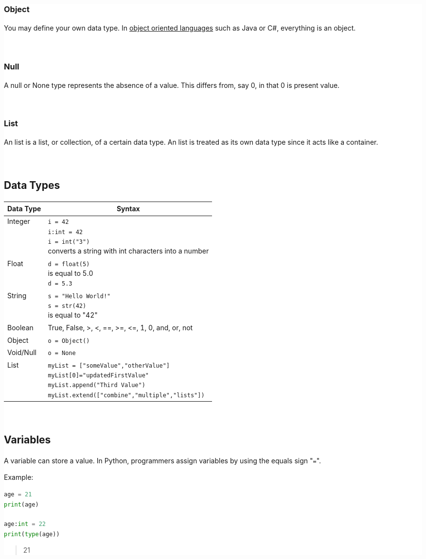 ### Object
You may define your own data type. In <u>object oriented languages</u> such as Java or C#, everything is an object.

<br>

### Null
A null or None type represents the absence of a value. This differs from, say 0, in that 0 is present value.  

<br>

### List
An list is a list, or collection, of a certain data type. An list is treated as its own data type since it acts like a container.

<br>

## Data Types

| Data Type | Syntax | 
|-----------|--------|
| Integer | `i = 42` <br> `i:int = 42` <br> `i = int("3")` <br> converts a string with int characters into a number |
| Float | `d = float(5)` <br> is equal to 5.0 <br> `d = 5.3` |
| String | `s = "Hello World!"` <br> `s = str(42)` <br> is equal to "42" |
| Boolean | True, False, >, <, ==, >=, <=, 1, 0, and, or, not |
| Object | `o = Object()` |
| Void/Null | `o = None` |
| List | `myList = ["someValue","otherValue"]` <br> `myList[0]="updatedFirstValue"` <br> `myList.append("Third Value")` <br> `myList.extend(["combine","multiple","lists"])` |

<br>

## Variables

A variable can store a value.  In Python, programmers assign variables by using the equals sign "`=`". 

Example: 

```python
age = 21
print(age)

age:int = 22
print(type(age))
```
>21
